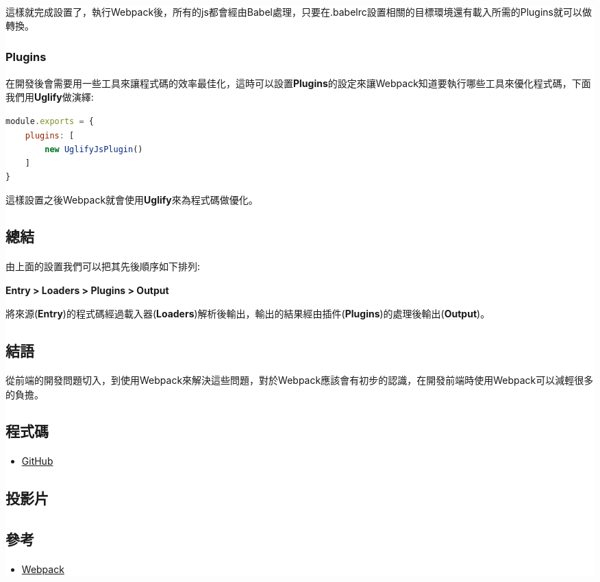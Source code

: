 這樣就完成設置了，執行Webpack後，所有的js都會經由Babel處理，只要在.babelrc設置相關的目標環境還有載入所需的Plugins就可以做轉換。

### Plugins

在開發後會需要用一些工具來讓程式碼的效率最佳化，這時可以設置**Plugins**的設定來讓Webpack知道要執行哪些工具來優化程式碼，下面我們用**Uglify**做演繹:

```js
module.exports = {
    plugins: [
        new UglifyJsPlugin()
    ]
}
```

這樣設置之後Webpack就會使用**Uglify**來為程式碼做優化。

## 總結

由上面的設置我們可以把其先後順序如下排列:

**Entry > Loaders > Plugins > Output**

將來源(**Entry**)的程式碼經過載入器(**Loaders**)解析後輸出，輸出的結果經由插件(**Plugins**)的處理後輸出(**Output**)。

## 結語

從前端的開發問題切入，到使用Webpack來解決這些問題，對於Webpack應該會有初步的認識，在開發前端時使用Webpack可以減輕很多的負擔。

## 程式碼

* [GitHub](https://github.com/peterhpchen/Webpack)

## 投影片

<iframe src="//slides.com/peter3598768/webpack/embed" width="576" height="420" scrolling="no" frameborder="0" webkitallowfullscreen mozallowfullscreen allowfullscreen></iframe>

## 參考

* [Webpack](https://Webpack.js.org/)